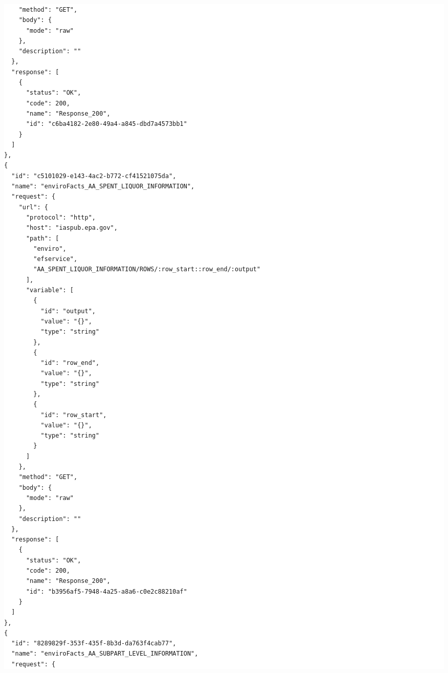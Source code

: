         "method": "GET",
        "body": {
          "mode": "raw"
        },
        "description": ""
      },
      "response": [
        {
          "status": "OK",
          "code": 200,
          "name": "Response_200",
          "id": "c6ba4182-2e80-49a4-a845-dbd7a4573bb1"
        }
      ]
    },
    {
      "id": "c5101029-e143-4ac2-b772-cf41521075da",
      "name": "enviroFacts_AA_SPENT_LIQUOR_INFORMATION",
      "request": {
        "url": {
          "protocol": "http",
          "host": "iaspub.epa.gov",
          "path": [
            "enviro",
            "efservice",
            "AA_SPENT_LIQUOR_INFORMATION/ROWS/:row_start::row_end/:output"
          ],
          "variable": [
            {
              "id": "output",
              "value": "{}",
              "type": "string"
            },
            {
              "id": "row_end",
              "value": "{}",
              "type": "string"
            },
            {
              "id": "row_start",
              "value": "{}",
              "type": "string"
            }
          ]
        },
        "method": "GET",
        "body": {
          "mode": "raw"
        },
        "description": ""
      },
      "response": [
        {
          "status": "OK",
          "code": 200,
          "name": "Response_200",
          "id": "b3956af5-7948-4a25-a8a6-c0e2c88210af"
        }
      ]
    },
    {
      "id": "8289829f-353f-435f-8b3d-da763f4cab77",
      "name": "enviroFacts_AA_SUBPART_LEVEL_INFORMATION",
      "request": {